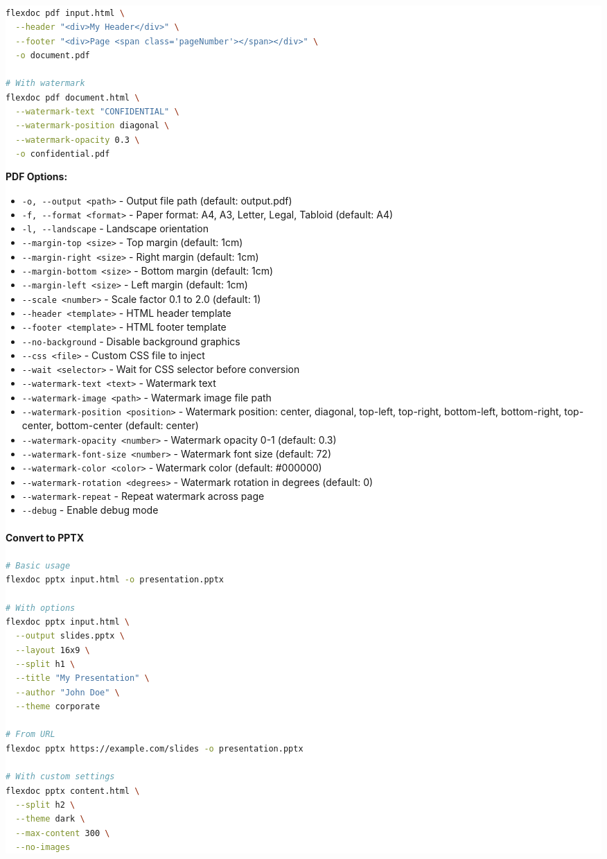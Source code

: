 ```bash
flexdoc pdf input.html \
  --header "<div>My Header</div>" \
  --footer "<div>Page <span class='pageNumber'></span></div>" \
  -o document.pdf

# With watermark
flexdoc pdf document.html \
  --watermark-text "CONFIDENTIAL" \
  --watermark-position diagonal \
  --watermark-opacity 0.3 \
  -o confidential.pdf
```

**PDF Options:**
- `-o, --output <path>` - Output file path (default: output.pdf)
- `-f, --format <format>` - Paper format: A4, A3, Letter, Legal, Tabloid (default: A4)
- `-l, --landscape` - Landscape orientation
- `--margin-top <size>` - Top margin (default: 1cm)
- `--margin-right <size>` - Right margin (default: 1cm)
- `--margin-bottom <size>` - Bottom margin (default: 1cm)
- `--margin-left <size>` - Left margin (default: 1cm)
- `--scale <number>` - Scale factor 0.1 to 2.0 (default: 1)
- `--header <template>` - HTML header template
- `--footer <template>` - HTML footer template
- `--no-background` - Disable background graphics
- `--css <file>` - Custom CSS file to inject
- `--wait <selector>` - Wait for CSS selector before conversion
- `--watermark-text <text>` - Watermark text
- `--watermark-image <path>` - Watermark image file path
- `--watermark-position <position>` - Watermark position: center, diagonal, top-left, top-right, bottom-left, bottom-right, top-center, bottom-center (default: center)
- `--watermark-opacity <number>` - Watermark opacity 0-1 (default: 0.3)
- `--watermark-font-size <number>` - Watermark font size (default: 72)
- `--watermark-color <color>` - Watermark color (default: #000000)
- `--watermark-rotation <degrees>` - Watermark rotation in degrees (default: 0)
- `--watermark-repeat` - Repeat watermark across page
- `--debug` - Enable debug mode

#### Convert to PPTX

```bash
# Basic usage
flexdoc pptx input.html -o presentation.pptx

# With options
flexdoc pptx input.html \
  --output slides.pptx \
  --layout 16x9 \
  --split h1 \
  --title "My Presentation" \
  --author "John Doe" \
  --theme corporate

# From URL
flexdoc pptx https://example.com/slides -o presentation.pptx

# With custom settings
flexdoc pptx content.html \
  --split h2 \
  --theme dark \
  --max-content 300 \
  --no-images
```
